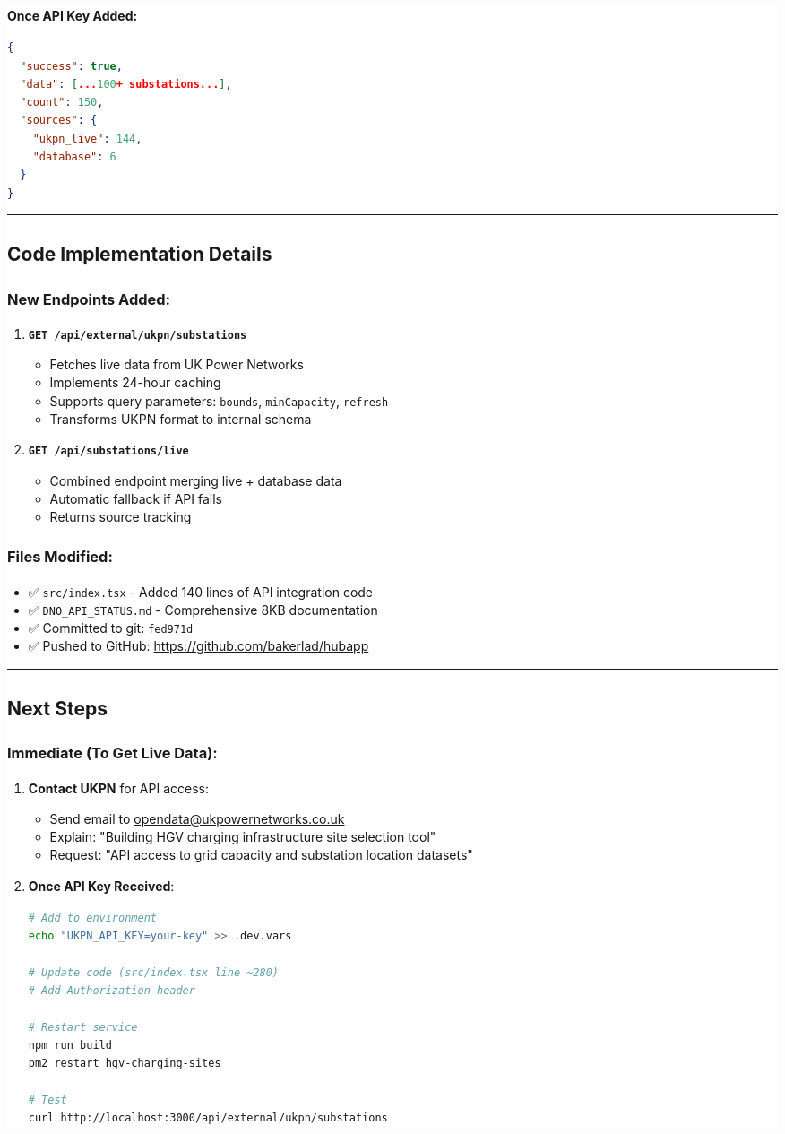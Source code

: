 **Once API Key Added:**
```json
{
  "success": true,
  "data": [...100+ substations...],
  "count": 150,
  "sources": {
    "ukpn_live": 144,
    "database": 6
  }
}
```

---

## Code Implementation Details

### New Endpoints Added:

1. **`GET /api/external/ukpn/substations`**
   - Fetches live data from UK Power Networks
   - Implements 24-hour caching
   - Supports query parameters: `bounds`, `minCapacity`, `refresh`
   - Transforms UKPN format to internal schema

2. **`GET /api/substations/live`**
   - Combined endpoint merging live + database data
   - Automatic fallback if API fails
   - Returns source tracking

### Files Modified:

- ✅ `src/index.tsx` - Added 140 lines of API integration code
- ✅ `DNO_API_STATUS.md` - Comprehensive 8KB documentation
- ✅ Committed to git: `fed971d`
- ✅ Pushed to GitHub: https://github.com/bakerlad/hubapp

---

## Next Steps

### Immediate (To Get Live Data):

1. **Contact UKPN** for API access:
   - Send email to opendata@ukpowernetworks.co.uk
   - Explain: "Building HGV charging infrastructure site selection tool"
   - Request: "API access to grid capacity and substation location datasets"

2. **Once API Key Received**:
   ```bash
   # Add to environment
   echo "UKPN_API_KEY=your-key" >> .dev.vars
   
   # Update code (src/index.tsx line ~280)
   # Add Authorization header
   
   # Restart service
   npm run build
   pm2 restart hgv-charging-sites
   
   # Test
   curl http://localhost:3000/api/external/ukpn/substations
   ```
